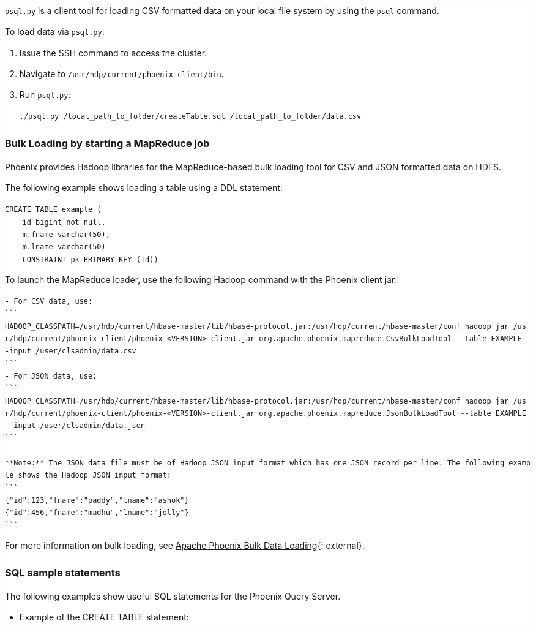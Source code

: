 `psql.py` is a client tool for loading CSV formatted data on your local file system by using the `psql` command.

To load data via `psql.py`:

1. Issue the SSH command to access the cluster.
2. Navigate to `/usr/hdp/current/phoenix-client/bin`.
3. Run `psql.py`:

    ```
    ./psql.py /local_path_to_folder/createTable.sql /local_path_to_folder/data.csv
    ```

### Bulk Loading by starting a MapReduce job
Phoenix provides Hadoop libraries for the MapReduce-based bulk loading tool for CSV and JSON formatted data on HDFS.

The following example shows loading a table using a DDL statement:
```
CREATE TABLE example (
    id bigint not null,
    m.fname varchar(50),
    m.lname varchar(50)
    CONSTRAINT pk PRIMARY KEY (id))
```

To launch the MapReduce loader, use the following Hadoop command with the Phoenix client jar:

    - For CSV data, use:
    ```
    HADOOP_CLASSPATH=/usr/hdp/current/hbase-master/lib/hbase-protocol.jar:/usr/hdp/current/hbase-master/conf hadoop jar /usr/hdp/current/phoenix-client/phoenix-<VERSION>-client.jar org.apache.phoenix.mapreduce.CsvBulkLoadTool --table EXAMPLE --input /user/clsadmin/data.csv
    ```
    - For JSON data, use:
    ```
    HADOOP_CLASSPATH=/usr/hdp/current/hbase-master/lib/hbase-protocol.jar:/usr/hdp/current/hbase-master/conf hadoop jar /usr/hdp/current/phoenix-client/phoenix-<VERSION>-client.jar org.apache.phoenix.mapreduce.JsonBulkLoadTool --table EXAMPLE --input /user/clsadmin/data.json
    ```

    **Note:** The JSON data file must be of Hadoop JSON input format which has one JSON record per line. The following example shows the Hadoop JSON input format:
    ```
    {"id":123,"fname":"paddy","lname":"ashok"}
    {"id":456,"fname":"madhu","lname":"jolly"}
    ```

For more information on bulk loading, see [Apache Phoenix Bulk Data Loading](https://phoenix.apache.org/bulk_dataload.html){: external}.

### SQL sample statements
The following examples show useful SQL statements for the Phoenix Query Server.

- Example of the CREATE TABLE statement:
